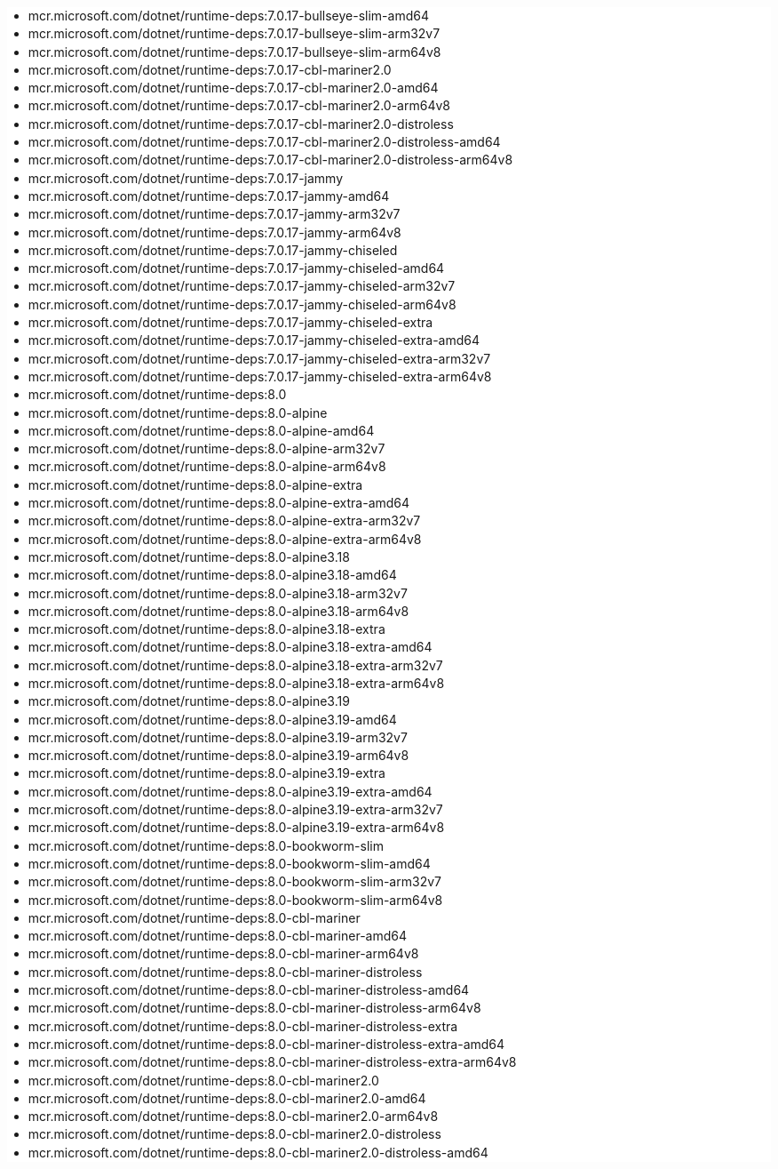 - mcr.microsoft.com/dotnet/runtime-deps:7.0.17-bullseye-slim-amd64
- mcr.microsoft.com/dotnet/runtime-deps:7.0.17-bullseye-slim-arm32v7
- mcr.microsoft.com/dotnet/runtime-deps:7.0.17-bullseye-slim-arm64v8
- mcr.microsoft.com/dotnet/runtime-deps:7.0.17-cbl-mariner2.0
- mcr.microsoft.com/dotnet/runtime-deps:7.0.17-cbl-mariner2.0-amd64
- mcr.microsoft.com/dotnet/runtime-deps:7.0.17-cbl-mariner2.0-arm64v8
- mcr.microsoft.com/dotnet/runtime-deps:7.0.17-cbl-mariner2.0-distroless
- mcr.microsoft.com/dotnet/runtime-deps:7.0.17-cbl-mariner2.0-distroless-amd64
- mcr.microsoft.com/dotnet/runtime-deps:7.0.17-cbl-mariner2.0-distroless-arm64v8
- mcr.microsoft.com/dotnet/runtime-deps:7.0.17-jammy
- mcr.microsoft.com/dotnet/runtime-deps:7.0.17-jammy-amd64
- mcr.microsoft.com/dotnet/runtime-deps:7.0.17-jammy-arm32v7
- mcr.microsoft.com/dotnet/runtime-deps:7.0.17-jammy-arm64v8
- mcr.microsoft.com/dotnet/runtime-deps:7.0.17-jammy-chiseled
- mcr.microsoft.com/dotnet/runtime-deps:7.0.17-jammy-chiseled-amd64
- mcr.microsoft.com/dotnet/runtime-deps:7.0.17-jammy-chiseled-arm32v7
- mcr.microsoft.com/dotnet/runtime-deps:7.0.17-jammy-chiseled-arm64v8
- mcr.microsoft.com/dotnet/runtime-deps:7.0.17-jammy-chiseled-extra
- mcr.microsoft.com/dotnet/runtime-deps:7.0.17-jammy-chiseled-extra-amd64
- mcr.microsoft.com/dotnet/runtime-deps:7.0.17-jammy-chiseled-extra-arm32v7
- mcr.microsoft.com/dotnet/runtime-deps:7.0.17-jammy-chiseled-extra-arm64v8
- mcr.microsoft.com/dotnet/runtime-deps:8.0
- mcr.microsoft.com/dotnet/runtime-deps:8.0-alpine
- mcr.microsoft.com/dotnet/runtime-deps:8.0-alpine-amd64
- mcr.microsoft.com/dotnet/runtime-deps:8.0-alpine-arm32v7
- mcr.microsoft.com/dotnet/runtime-deps:8.0-alpine-arm64v8
- mcr.microsoft.com/dotnet/runtime-deps:8.0-alpine-extra
- mcr.microsoft.com/dotnet/runtime-deps:8.0-alpine-extra-amd64
- mcr.microsoft.com/dotnet/runtime-deps:8.0-alpine-extra-arm32v7
- mcr.microsoft.com/dotnet/runtime-deps:8.0-alpine-extra-arm64v8
- mcr.microsoft.com/dotnet/runtime-deps:8.0-alpine3.18
- mcr.microsoft.com/dotnet/runtime-deps:8.0-alpine3.18-amd64
- mcr.microsoft.com/dotnet/runtime-deps:8.0-alpine3.18-arm32v7
- mcr.microsoft.com/dotnet/runtime-deps:8.0-alpine3.18-arm64v8
- mcr.microsoft.com/dotnet/runtime-deps:8.0-alpine3.18-extra
- mcr.microsoft.com/dotnet/runtime-deps:8.0-alpine3.18-extra-amd64
- mcr.microsoft.com/dotnet/runtime-deps:8.0-alpine3.18-extra-arm32v7
- mcr.microsoft.com/dotnet/runtime-deps:8.0-alpine3.18-extra-arm64v8
- mcr.microsoft.com/dotnet/runtime-deps:8.0-alpine3.19
- mcr.microsoft.com/dotnet/runtime-deps:8.0-alpine3.19-amd64
- mcr.microsoft.com/dotnet/runtime-deps:8.0-alpine3.19-arm32v7
- mcr.microsoft.com/dotnet/runtime-deps:8.0-alpine3.19-arm64v8
- mcr.microsoft.com/dotnet/runtime-deps:8.0-alpine3.19-extra
- mcr.microsoft.com/dotnet/runtime-deps:8.0-alpine3.19-extra-amd64
- mcr.microsoft.com/dotnet/runtime-deps:8.0-alpine3.19-extra-arm32v7
- mcr.microsoft.com/dotnet/runtime-deps:8.0-alpine3.19-extra-arm64v8
- mcr.microsoft.com/dotnet/runtime-deps:8.0-bookworm-slim
- mcr.microsoft.com/dotnet/runtime-deps:8.0-bookworm-slim-amd64
- mcr.microsoft.com/dotnet/runtime-deps:8.0-bookworm-slim-arm32v7
- mcr.microsoft.com/dotnet/runtime-deps:8.0-bookworm-slim-arm64v8
- mcr.microsoft.com/dotnet/runtime-deps:8.0-cbl-mariner
- mcr.microsoft.com/dotnet/runtime-deps:8.0-cbl-mariner-amd64
- mcr.microsoft.com/dotnet/runtime-deps:8.0-cbl-mariner-arm64v8
- mcr.microsoft.com/dotnet/runtime-deps:8.0-cbl-mariner-distroless
- mcr.microsoft.com/dotnet/runtime-deps:8.0-cbl-mariner-distroless-amd64
- mcr.microsoft.com/dotnet/runtime-deps:8.0-cbl-mariner-distroless-arm64v8
- mcr.microsoft.com/dotnet/runtime-deps:8.0-cbl-mariner-distroless-extra
- mcr.microsoft.com/dotnet/runtime-deps:8.0-cbl-mariner-distroless-extra-amd64
- mcr.microsoft.com/dotnet/runtime-deps:8.0-cbl-mariner-distroless-extra-arm64v8
- mcr.microsoft.com/dotnet/runtime-deps:8.0-cbl-mariner2.0
- mcr.microsoft.com/dotnet/runtime-deps:8.0-cbl-mariner2.0-amd64
- mcr.microsoft.com/dotnet/runtime-deps:8.0-cbl-mariner2.0-arm64v8
- mcr.microsoft.com/dotnet/runtime-deps:8.0-cbl-mariner2.0-distroless
- mcr.microsoft.com/dotnet/runtime-deps:8.0-cbl-mariner2.0-distroless-amd64